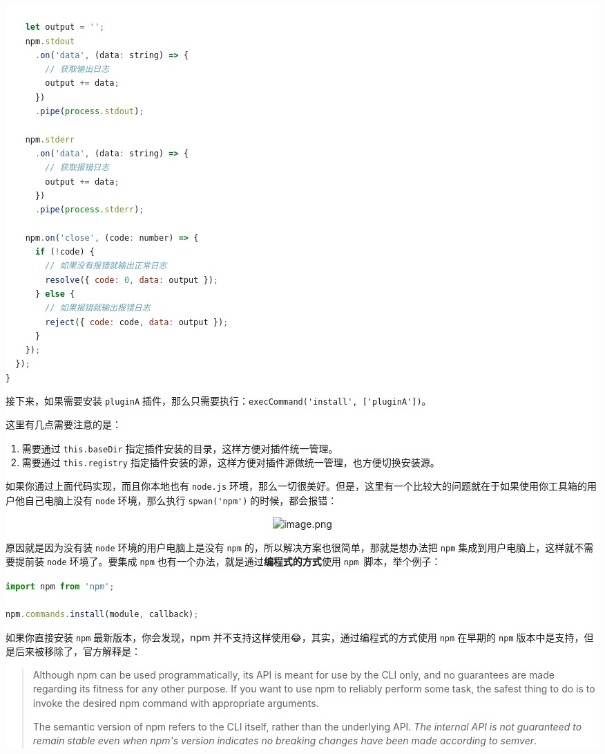 ```js

    let output = '';
    npm.stdout
      .on('data', (data: string) => {
        // 获取输出日志
        output += data; 
      })
      .pipe(process.stdout);

    npm.stderr
      .on('data', (data: string) => {
        // 获取报错日志
        output += data; 
      })
      .pipe(process.stderr);

    npm.on('close', (code: number) => {
      if (!code) {
        // 如果没有报错就输出正常日志
        resolve({ code: 0, data: output }); 
      } else {
        // 如果报错就输出报错日志
        reject({ code: code, data: output });
      }
    });
  });
}
```

接下来，如果需要安装 `pluginA` 插件，那么只需要执行：`execCommand('install', ['pluginA'])`。

这里有几点需要注意的是：

1. 需要通过 `this.baseDir` 指定插件安装的目录，这样方便对插件统一管理。
2. 需要通过 `this.registry` 指定插件安装的源，这样方便对插件源做统一管理，也方便切换安装源。

如果你通过上面代码实现，而且你本地也有 `node.js` 环境，那么一切很美好。但是，这里有一个比较大的问题就在于如果使用你工具箱的用户他自己电脑上没有 `node` 环境，那么执行 `spwan('npm')` 的时候，都会报错：

<p align=center><img src="https://p1-juejin.byteimg.com/tos-cn-i-k3u1fbpfcp/307d42ecfa84415d94c9ba5822dfbac1~tplv-k3u1fbpfcp-jj-mark:0:0:0:0:q75.image#?w=427&h=257&s=47577&e=png&b=f8f7f7" alt="image.png"  /></p>

原因就是因为没有装 `node` 环境的用户电脑上是没有 `npm` 的，所以解决方案也很简单，那就是想办法把 `npm` 集成到用户电脑上，这样就不需要提前装 `node` 环境了。要集成 `npm` 也有一个办法，就是通过**编程式的方式**使用 `npm `脚本，举个例子：

```js
import npm from 'npm';

npm.commands.install(module, callback);
```
如果你直接安装 `npm` 最新版本，你会发现，npm 并不支持这样使用😂，其实，通过编程式的方式使用 `npm` 在早期的 `npm` 版本中是支持，但是后来被移除了，官方解释是：

> Although npm can be used programmatically, its API is meant for use by the CLI only, and no guarantees are made regarding its fitness for any other purpose. If you want to use npm to reliably perform some task, the safest thing to do is to invoke the desired npm command with appropriate arguments.
> 
> The semantic version of npm refers to the CLI itself, rather than the underlying API. *The internal API is not guaranteed to remain stable even when npm's version indicates no breaking changes have been made according to semver*.
